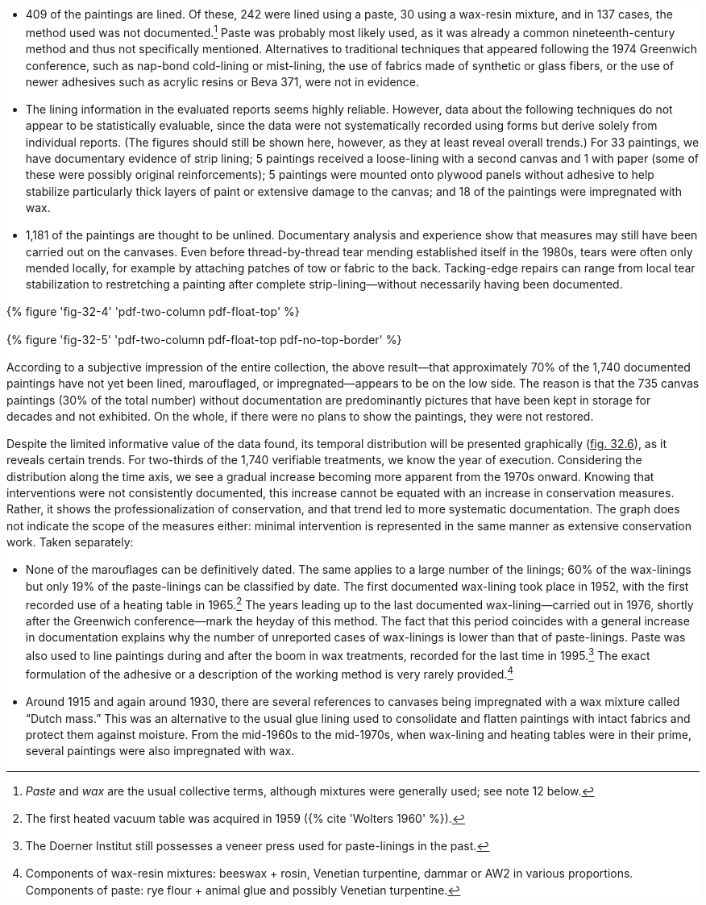 -   409 of the paintings are lined. Of these, 242 were lined using a paste, 30 using a wax-resin mixture, and in 137 cases, the method used was not documented.[^10] Paste was probably most likely used, as it was already a common nineteenth-century method and thus not specifically mentioned. Alternatives to traditional techniques that appeared following the 1974 Greenwich conference, such as nap-bond cold-lining or mist-lining, the use of fabrics made of synthetic or glass fibers, or the use of newer adhesives such as acrylic resins or Beva 371, were not in evidence.

-   The lining information in the evaluated reports seems highly reliable. However, data about the following techniques do not appear to be statistically evaluable, since the data were not systematically recorded using forms but derive solely from individual reports. (The figures should still be shown here, however, as they at least reveal overall trends.) For 33 paintings, we have documentary evidence of strip lining; 5 paintings received a loose-lining with a second canvas and 1 with paper (some of these were possibly original reinforcements); 5 paintings were mounted onto plywood panels without adhesive to help stabilize particularly thick layers of paint or extensive damage to the canvas; and 18 of the paintings were impregnated with wax.

-   1,181 of the paintings are thought to be unlined. Documentary analysis and experience show that measures may still have been carried out on the canvases. Even before thread-by-thread tear mending established itself in the 1980s, tears were often only mended locally, for example by attaching patches of tow or fabric to the back. Tacking-edge repairs can range from local tear stabilization to restretching a painting after complete strip-lining—without necessarily having been documented.

{% figure 'fig-32-4' 'pdf-two-column pdf-float-top' %}

{% figure 'fig-32-5' 'pdf-two-column pdf-float-top pdf-no-top-border' %}

According to a subjective impression of the entire collection, the above result—that approximately 70% of the 1,740 documented paintings have not yet been lined, marouflaged, or impregnated—appears to be on the low side. The reason is that the 735 canvas paintings (30% of the total number) without documentation are predominantly pictures that have been kept in storage for decades and not exhibited. On the whole, if there were no plans to show the paintings, they were not restored.

Despite the limited informative value of the data found, its temporal distribution will be presented graphically ([fig. 32.6](#fig-32-6)), as it reveals certain trends. For two-thirds of the 1,740 verifiable treatments, we know the year of execution. Considering the distribution along the time axis, we see a gradual increase becoming more apparent from the 1970s onward. Knowing that interventions were not consistently documented, this increase cannot be equated with an increase in conservation measures. Rather, it shows the professionalization of conservation, and that trend led to more systematic documentation. The graph does not indicate the scope of the measures either: minimal intervention is represented in the same manner as extensive conservation work. Taken separately:

-   None of the marouflages can be definitively dated. The same applies to a large number of the linings; 60% of the wax-linings but only 19% of the paste-linings can be classified by date. The first documented wax-lining took place in 1952, with the first recorded use of a heating table in 1965.[^11] The years leading up to the last documented wax-lining—carried out in 1976, shortly after the Greenwich conference—mark the heyday of this method. The fact that this period coincides with a general increase in documentation explains why the number of unreported cases of wax-linings is lower than that of paste-linings. Paste was also used to line paintings during and after the boom in wax treatments, recorded for the last time in 1995.[^12] The exact formulation of the adhesive or a description of the working method is very rarely provided.[^13]

-   Around 1915 and again around 1930, there are several references to canvases being impregnated with a wax mixture called “Dutch mass.” This was an alternative to the usual glue lining used to consolidate and flatten paintings with intact fabrics and protect them against moisture. From the mid-1960s to the mid-1970s, when wax-lining and heating tables were in their prime, several paintings were also impregnated with wax.


[^1]: Limiting the reference point to German-speaking countries seems sensible, given how little exchange there was between conservators across language borders in the past. Of vital importance to developments in conservation were conferences in Germany, Austria, and Switzerland, as well as publications such as the *Mitteilungen Deutscher Restauratorenverband* (1980–86), *Mitteilungen des Österreichischen Restauratorenverbands* (since 1986), and magazines such as *Maltechnik Restauro* (1972–87), *Restauro* (since 1988), *Zeitschrift für Kunsttechnologie und Konservierung* (since 1987), and *Beiträge zur Erhaltung von Kunst- und Kulturgut* (since 2003). However, it must also be acknowledged that, due to the political situation at the time, the exchange between conservators in the German Democratic Republic (GDR) and the Federal Republic of Germany (FRG) was very limited until 1989. This report is written from an FRG point of view.
[^2]: Examples include provenance research or current art technological issues: a database with some five hundred manufacturer’s labels or stamps was compiled.
[^3]: Sixteen West Germans, sixteen Swiss nationals, and two Austrians took part in the Greenwich Conference, including Veronika Poll, a conservator from the Bayerische Staatsgemäldesammlungen.
[^4]: For example, articles by G. A. Berger, V. R. Mehra, and A. Ketnath, among others, appeared in such publications.
[^5]: For example, articles by B. Hacke, A. Ketnath, V. Schaible, W. Heiber, and V. R. Mehra, among others.
[^6]: Annual conference of the Deutscher Restauratorenverband, 1984, in Marburg.
[^7]: For the history of the Doerner Institut, see {% cite 'Burmester 2016' %}.
[^8]: Bayerische Staatsgemäldesammlungen, Gemäldekataloge (Bavarian State Paintings Collections, catalogues), vols. II (1969), III (1978), IV (2003), V (1984), VI (1977), VII (1990), VIII/1–3 (2003).
[^9]: If only a time period was available, not a specific year of creation or acquisition, these data are shown in the graphs as average values. Percentages have been rounded for the sake of legibility. 
[^10]: *Paste* and *wax* are the usual collective terms, although mixtures were generally used; see note 12 below.
[^11]: The first heated vacuum table was acquired in 1959 ({% cite 'Wolters 1960' %}).
[^12]: The Doerner Institut still possesses a veneer press used for paste-linings in the past.
[^13]: Components of wax-resin mixtures: beeswax + rosin, Venetian turpentine, dammar or AW2 in various proportions. Components of paste: rye flour + animal glue and possibly Venetian turpentine.
[^14]: Previously, traditional lining adhesives were used, as well as commercially available PVA adhesives.
[^15]: Calaton CB, manufactured by ICI, United Kingdom.
[^16]: Trade name Ponal: a polyvinyl acetate (PVA) adhesive developed for gluing wood in 1959, manufactured by Henkel, Düsseldorf, Germany.
[^17]: UHU Plus Endfest 300, manufactured by UHU GmbH, Bühl, Germany.
[^18]: We have my predecessor Konrad Laudenbacher to thank for this collection of around fifty stretchers.
[^19]: Reference is made to two examples of the author’s own research, in which analysis of the canvas attachments provided important information regarding artistic intention and history of the painting: {% cite 'Poggendorf 2015' %}; and {% cite 'Boitelle, Poggendorf, and Stevenson, forthcoming' %}.